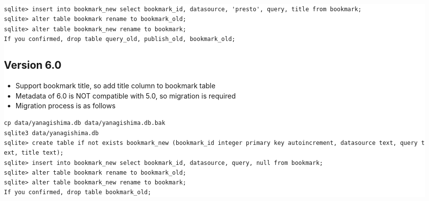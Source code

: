 ```
sqlite> insert into bookmark_new select bookmark_id, datasource, 'presto', query, title from bookmark;
sqlite> alter table bookmark rename to bookmark_old;
sqlite> alter table bookmark_new rename to bookmark;
If you confirmed, drop table query_old, publish_old, bookmark_old;
```

## Version 6.0
* Support bookmark title, so add title column to bookmark table
* Metadata of 6.0 is NOT compatible with 5.0, so migration is required
* Migration process is as follows
```
cp data/yanagishima.db data/yanagishima.db.bak
sqlite3 data/yanagishima.db
sqlite> create table if not exists bookmark_new (bookmark_id integer primary key autoincrement, datasource text, query text, title text);
sqlite> insert into bookmark_new select bookmark_id, datasource, query, null from bookmark;
sqlite> alter table bookmark rename to bookmark_old;
sqlite> alter table bookmark_new rename to bookmark;
If you confirmed, drop table bookmark_old;
```
